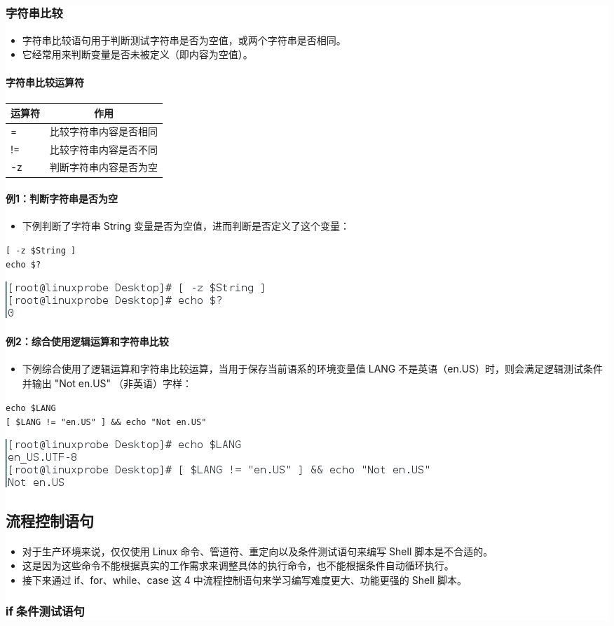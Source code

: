 

### 字符串比较

* 字符串比较语句用于判断测试字符串是否为空值，或两个字符串是否相同。
* 它经常用来判断变量是否未被定义（即内容为空值）。

#### 字符串比较运算符

| 运算符 | 作用                   |
| ------ | ---------------------- |
| =      | 比较字符串内容是否相同 |
| !=     | 比较字符串内容是否不同 |
| -z     | 判断字符串内容是否为空 |

#### 例1：判断字符串是否为空

* 下例判断了字符串 String 变量是否为空值，进而判断是否定义了这个变量：

```shell
[ -z $String ]
echo $?
```

![29](Linux_4_pic/29.png)

#### 例2：综合使用逻辑运算和字符串比较

* 下例综合使用了逻辑运算和字符串比较运算，当用于保存当前语系的环境变量值 LANG 不是英语（en.US）时，则会满足逻辑测试条件并输出 "Not en.US" （非英语）字样：

```shell
echo $LANG
[ $LANG != "en.US" ] && echo "Not en.US"
```

![30](Linux_4_pic/30.png)





## 流程控制语句

* 对于生产环境来说，仅仅使用 Linux 命令、管道符、重定向以及条件测试语句来编写 Shell 脚本是不合适的。
* 这是因为这些命令不能根据真实的工作需求来调整具体的执行命令，也不能根据条件自动循环执行。
* 接下来通过 if、for、while、case 这 4 中流程控制语句来学习编写难度更大、功能更强的 Shell 脚本。

### if 条件测试语句
